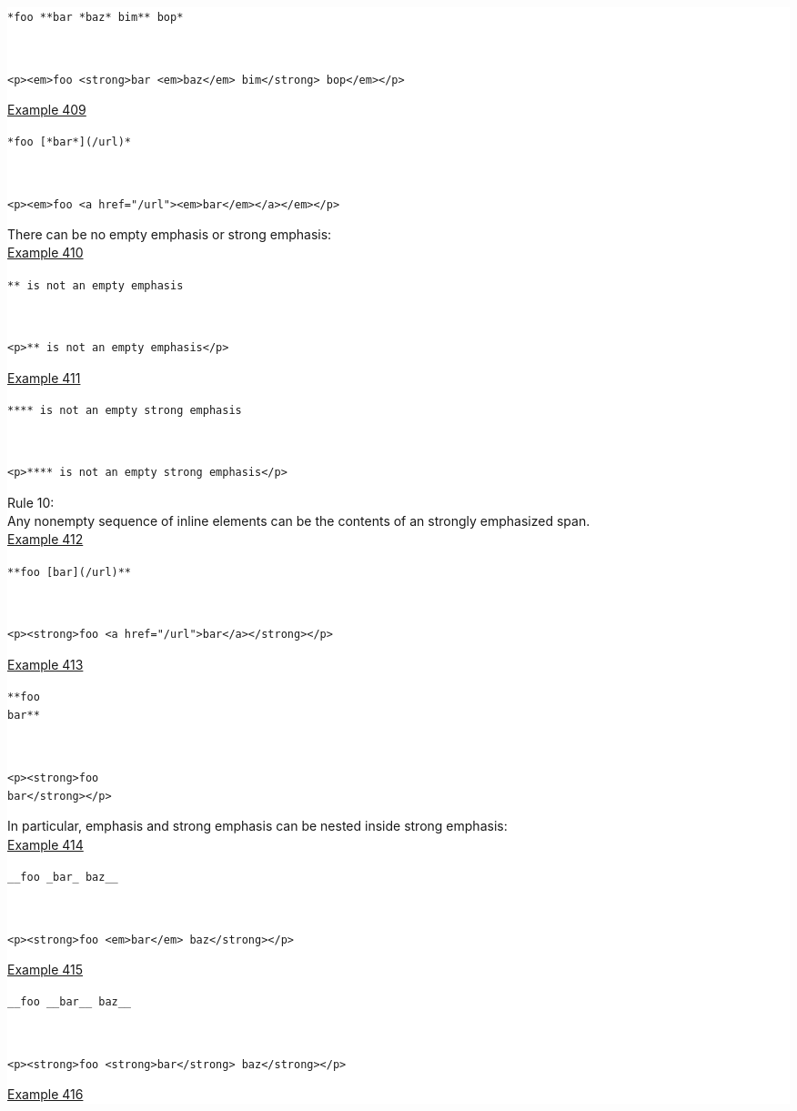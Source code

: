     *foo **bar *baz* bim** bop*

   

    <p><em>foo <strong>bar <em>baz</em> bim</strong> bop</em></p>

[Example 409](https://github.github.com/gfm/#example-409)  

    *foo [*bar*](/url)*

   

    <p><em>foo <a href="/url"><em>bar</em></a></em></p>

There can be no empty emphasis or strong emphasis:  
[Example 410](https://github.github.com/gfm/#example-410)  

    ** is not an empty emphasis

   

    <p>** is not an empty emphasis</p>

[Example 411](https://github.github.com/gfm/#example-411)  

    **** is not an empty strong emphasis

   

    <p>**** is not an empty strong emphasis</p>

Rule 10:  
Any nonempty sequence of inline elements can be the contents of an strongly emphasized span.  
[Example 412](https://github.github.com/gfm/#example-412)  

    **foo [bar](/url)**

   

    <p><strong>foo <a href="/url">bar</a></strong></p>

[Example 413](https://github.github.com/gfm/#example-413)  

    **foo
    bar**

   

    <p><strong>foo
    bar</strong></p>

In particular, emphasis and strong emphasis can be nested inside strong emphasis:  
[Example 414](https://github.github.com/gfm/#example-414)  

    __foo _bar_ baz__

   

    <p><strong>foo <em>bar</em> baz</strong></p>

[Example 415](https://github.github.com/gfm/#example-415)  

    __foo __bar__ baz__

   

    <p><strong>foo <strong>bar</strong> baz</strong></p>

[Example 416](https://github.github.com/gfm/#example-416)  
